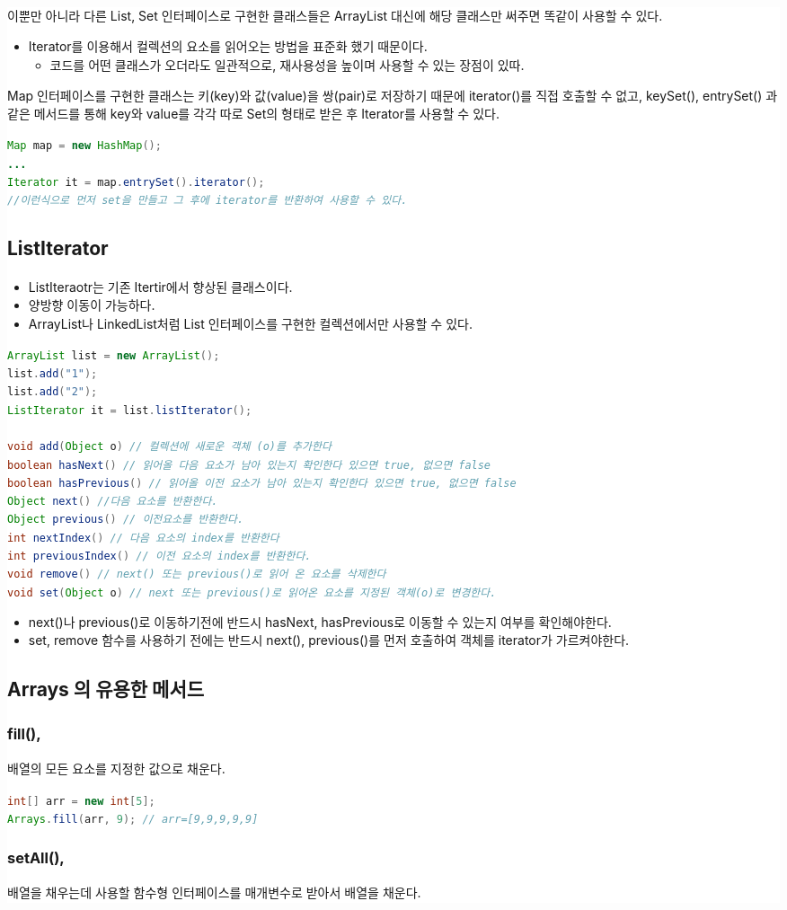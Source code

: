이뿐만 아니라 다른 List, Set 인터페이스로 구현한 클래스들은 ArrayList 대신에 해당 클래스만 써주면 똑같이 사용할 수 있다.

- Iterator를 이용해서 컬렉션의 요소를 읽어오는 방법을 표준화 했기 때문이다.
  - 코드를 어떤 클래스가 오더라도 일관적으로, 재사용성을 높이며 사용할 수 있는 장점이 있따.

Map 인터페이스를 구현한 클래스는 키(key)와 값(value)을 쌍(pair)로 저장하기 때문에 iterator()를 직접 호출할 수 없고, keySet(), entrySet() 과 같은 메서드를 통해 key와 value를 각각 따로 Set의 형태로 받은 후 Iterator를 사용할 수 있다.

```java
Map map = new HashMap();
...
Iterator it = map.entrySet().iterator();
//이런식으로 먼저 set을 만들고 그 후에 iterator를 반환하여 사용할 수 있다.
```

## ListIterator

- ListIteraotr는 기존 Itertir에서 향상된 클래스이다.
- 양방향 이동이 가능하다.
- ArrayList나 LinkedList처럼 List 인터페이스를 구현한 컬렉션에서만 사용할 수 있다.

```java
ArrayList list = new ArrayList();
list.add("1");
list.add("2");
ListIterator it = list.listIterator();

void add(Object o) // 컬렉션에 새로운 객체 (o)를 추가한다
boolean hasNext() // 읽어올 다음 요소가 남아 있는지 확인한다 있으면 true, 없으면 false
boolean hasPrevious() // 읽어올 이전 요소가 남아 있는지 확인한다 있으면 true, 없으면 false
Object next() //다음 요소를 반환한다.
Object previous() // 이전요소를 반환한다.
int nextIndex() // 다음 요소의 index를 반환한다
int previousIndex() // 이전 요소의 index를 반환한다.
void remove() // next() 또는 previous()로 읽어 온 요소를 삭제한다
void set(Object o) // next 또는 previous()로 읽어온 요소를 지정된 객체(o)로 변경한다.
```

- next()나 previous()로 이동하기전에 반드시 hasNext, hasPrevious로 이동할 수 있는지 여부를 확인해야한다.
- set, remove 함수를 사용하기 전에는 반드시 next(), previous()를 먼저 호출하여 객체를 iterator가 가르켜야한다.

## Arrays 의 유용한 메서드

### fill(),

배열의 모든 요소를 지정한 값으로 채운다.

```java
int[] arr = new int[5];
Arrays.fill(arr, 9); // arr=[9,9,9,9,9]
```

### setAll(),

배열을 채우는데 사용할 함수형 인터페이스를 매개변수로 받아서 배열을 채운다.
